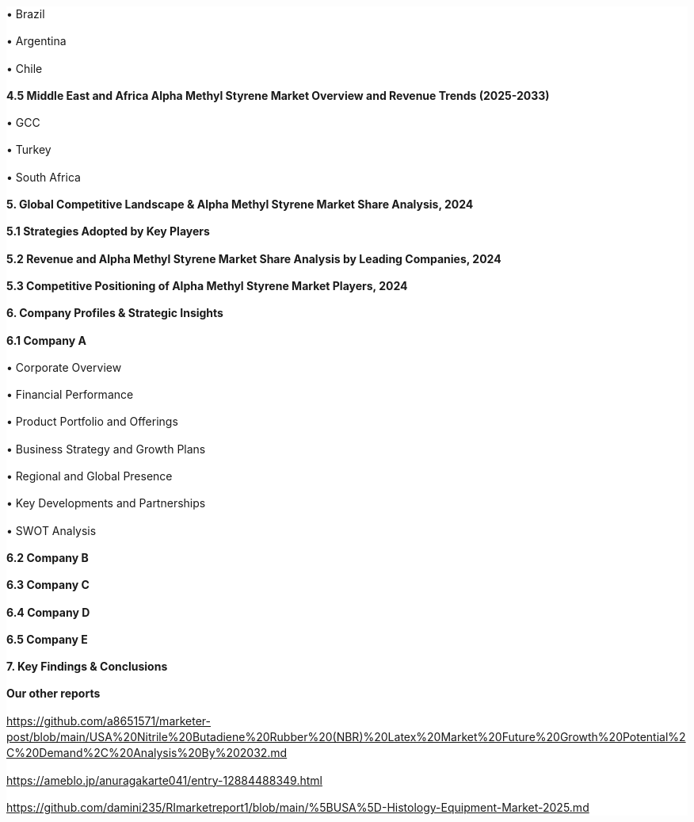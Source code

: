 • Brazil

• Argentina

• Chile

<strong>4.5 Middle East and Africa Alpha Methyl Styrene Market Overview and Revenue Trends (2025-2033)</strong>

• GCC

• Turkey

• South Africa

<strong>5. Global Competitive Landscape & Alpha Methyl Styrene Market Share Analysis, 2024</strong>

<strong>5.1 Strategies Adopted by Key Players</strong>

<strong>5.2 Revenue and Alpha Methyl Styrene Market Share Analysis by Leading Companies, 2024</strong>

<strong>5.3 Competitive Positioning of Alpha Methyl Styrene Market Players, 2024</strong>

<strong>6. Company Profiles & Strategic Insights</strong>

<strong>6.1 Company A</strong>

• Corporate Overview

• Financial Performance

• Product Portfolio and Offerings

• Business Strategy and Growth Plans

• Regional and Global Presence

• Key Developments and Partnerships

• SWOT Analysis

<strong>6.2 Company B</strong>

<strong>6.3 Company C</strong>

<strong>6.4 Company D</strong>

<strong>6.5 Company E</strong>

<strong>7. Key Findings & Conclusions</strong>

<strong>Our other reports</strong>

<a href=https://github.com/a8651571/marketer-post/blob/main/USA%20Nitrile%20Butadiene%20Rubber%20(NBR)%20Latex%20Market%20Future%20Growth%20Potential%2C%20Demand%2C%20Analysis%20By%202032.md>https://github.com/a8651571/marketer-post/blob/main/USA%20Nitrile%20Butadiene%20Rubber%20(NBR)%20Latex%20Market%20Future%20Growth%20Potential%2C%20Demand%2C%20Analysis%20By%202032.md</a>

<a href=https://ameblo.jp/anuragakarte041/entry-12884488349.html>https://ameblo.jp/anuragakarte041/entry-12884488349.html</a>

<a href=https://github.com/damini235/RImarketreport1/blob/main/%5BUSA%5D-Histology-Equipment-Market-2025.md>https://github.com/damini235/RImarketreport1/blob/main/%5BUSA%5D-Histology-Equipment-Market-2025.md</a>
